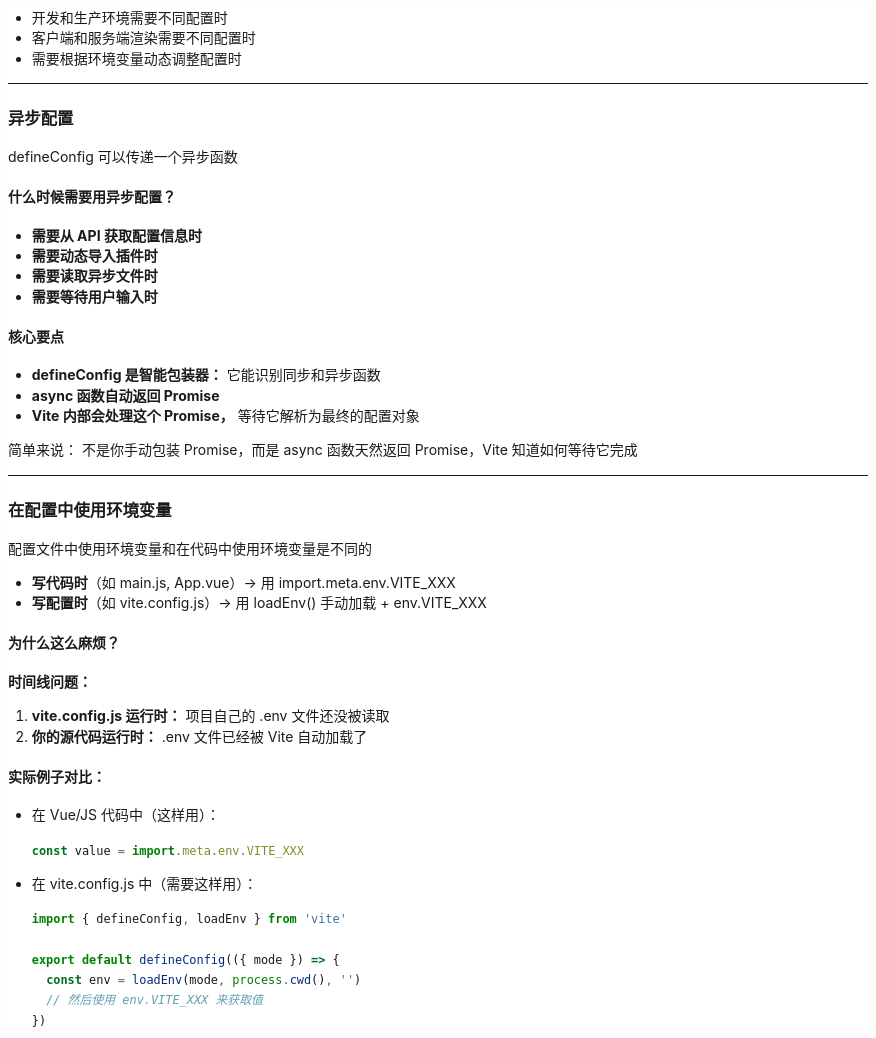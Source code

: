 - 开发和生产环境需要不同配置时
- 客户端和服务端渲染需要不同配置时
- 需要根据环境变量动态调整配置时

---

### 异步配置

defineConfig 可以传递一个异步函数

#### 什么时候需要用异步配置？

- **需要从 API 获取配置信息时**
- **需要动态导入插件时**
- **需要读取异步文件时**
- **需要等待用户输入时**

#### 核心要点

- **defineConfig 是智能包装器：** 它能识别同步和异步函数
- **async 函数自动返回 Promise**
- **Vite 内部会处理这个 Promise，** 等待它解析为最终的配置对象

简单来说：‌ 不是你手动包装 Promise，而是 async 函数天然返回 Promise，Vite 知道如何等待它完成

---

### 在配置中使用环境变量

配置文件中使用环境变量和在代码中使用环境变量是不同的

- **写代码时**（如 main.js, App.vue）→ 用 import.meta.env.VITE_XXX
- **写配置时**（如 vite.config.js）→ 用 loadEnv() 手动加载 + env.VITE_XXX

#### 为什么这么麻烦？

**时间线问题：**

1. **vite.config.js 运行时：** 项目自己的 .env 文件还没被读取
2. **你的源代码运行时：** .env 文件已经被 Vite 自动加载了

#### 实际例子对比：

- 在 Vue/JS 代码中（这样用）：

  ```javascript
  const value = import.meta.env.VITE_XXX
  ```

- 在 vite.config.js 中（需要这样用）：

  ```javascript
  import { defineConfig, loadEnv } from 'vite'

  export default defineConfig(({ mode }) => {
    const env = loadEnv(mode, process.cwd(), '')
    // 然后使用 env.VITE_XXX 来获取值
  })
  ```
